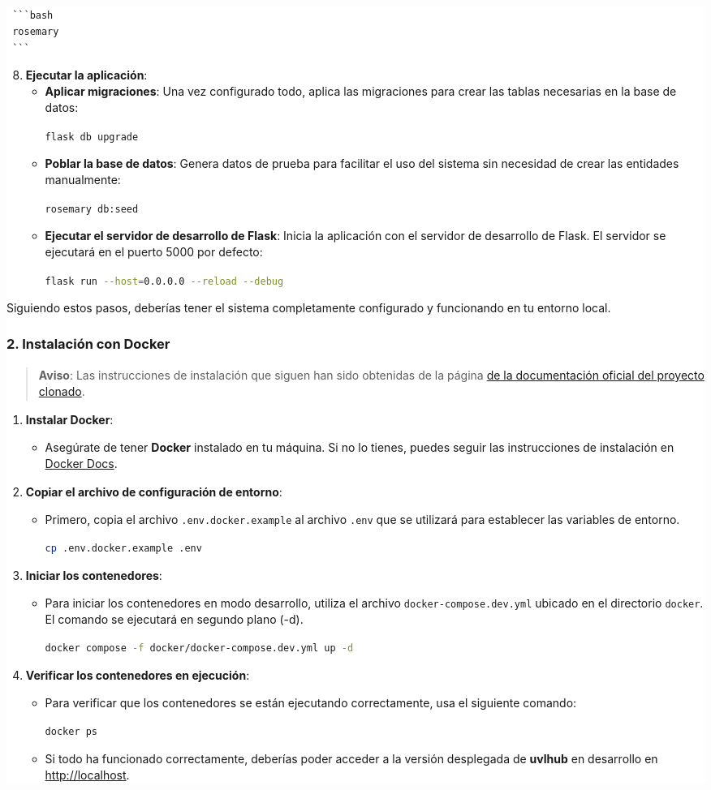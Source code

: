      ```bash
     rosemary
     ```

8. **Ejecutar la aplicación**:
   - **Aplicar migraciones**:
     Una vez configurado todo, aplica las migraciones para crear las tablas necesarias en la base de datos:
     ```bash
     flask db upgrade
     ```
   - **Poblar la base de datos**:
     Genera datos de prueba para facilitar el uso del sistema sin necesidad de crear las entidades manualmente:
     ```bash
     rosemary db:seed
     ```
   - **Ejecutar el servidor de desarrollo de Flask**:
     Inicia la aplicación con el servidor de desarrollo de Flask. El servidor se ejecutará en el puerto 5000 por defecto:
     ```bash
     flask run --host=0.0.0.0 --reload --debug
     ```

Siguiendo estos pasos, deberías tener el sistema completamente configurado y funcionando en tu entorno local.


### 2. **Instalación con Docker**

> **Aviso**: Las instrucciones de instalación que siguen han sido obtenidas de la página [de la documentación oficial del proyecto clonado](https://docs.uvlhub.io/installation).

1. **Instalar Docker**:
   - Asegúrate de tener **Docker** instalado en tu máquina. Si no lo tienes, puedes seguir las instrucciones de instalación en [Docker Docs](https://docs.docker.com/get-docker/).

2. **Copiar el archivo de configuración de entorno**:
   - Primero, copia el archivo `.env.docker.example` al archivo `.env` que se utilizará para establecer las variables de entorno.
     ```bash
     cp .env.docker.example .env
     ```

3. **Iniciar los contenedores**:
   - Para iniciar los contenedores en modo desarrollo, utiliza el archivo `docker-compose.dev.yml` ubicado en el directorio `docker`. El comando se ejecutará en segundo plano (-d).
     ```bash
     docker compose -f docker/docker-compose.dev.yml up -d
     ```

4. **Verificar los contenedores en ejecución**:
   - Para verificar que los contenedores se están ejecutando correctamente, usa el siguiente comando:
     ```bash
     docker ps
     ```
   - Si todo ha funcionado correctamente, deberías poder acceder a la versión desplegada de **uvlhub** en desarrollo en [http://localhost](http://localhost).
